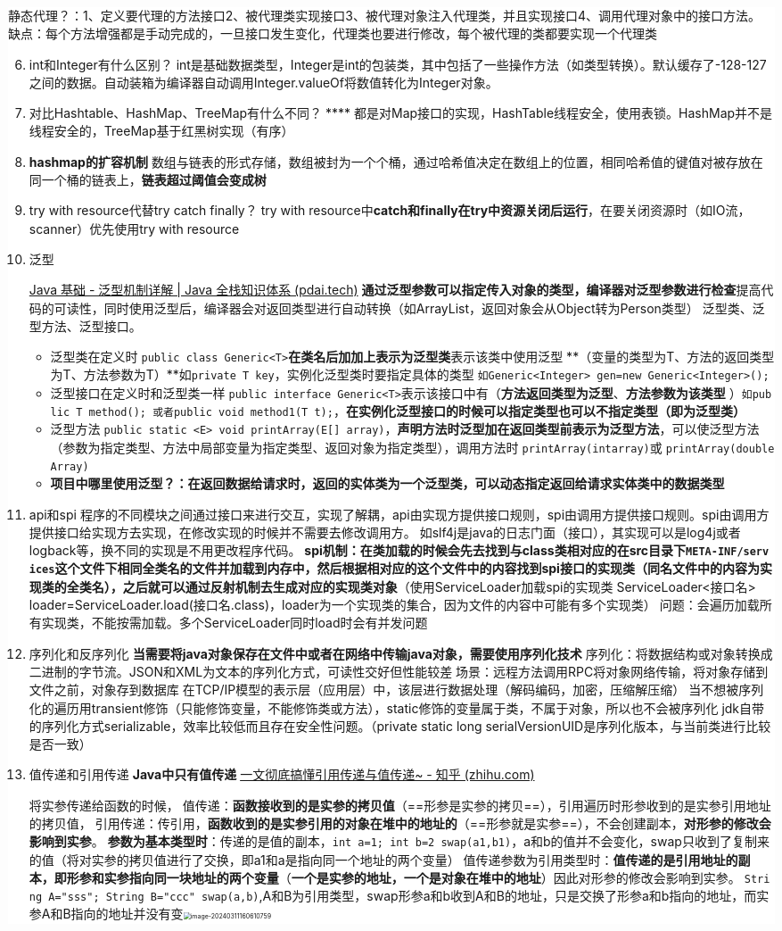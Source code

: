    静态代理？：1、定义要代理的方法接口2、被代理类实现接口3、被代理对象注入代理类，并且实现接口4、调用代理对象中的接口方法。 缺点：每个方法增强都是手动完成的，一旦接口发生变化，代理类也要进行修改，每个被代理的类都要实现一个代理类

6. int和Integer有什么区别？
   int是基础数据类型，Integer是int的包装类，其中包括了一些操作方法（如类型转换）。默认缓存了-128-127之间的数据。自动装箱为编译器自动调用Integer.valueOf将数值转化为Integer对象。

7. 对比Hashtable、HashMap、TreeMap有什么不同？ ****
   都是对Map接口的实现，HashTable线程安全，使用表锁。HashMap并不是线程安全的，TreeMap基于红黑树实现（有序）

8. **hashmap的扩容机制**
   数组与链表的形式存储，数组被封为一个个桶，通过哈希值决定在数组上的位置，相同哈希值的键值对被存放在同一个桶的链表上，**链表超过阈值会变成树**

9. try with resource代替try catch finally？
   try with resource中**catch和finally在try中资源关闭后运行**，在要关闭资源时（如IO流，scanner）优先使用try with resource

10. 泛型

    [Java 基础 - 泛型机制详解 | Java 全栈知识体系 (pdai.tech)](https://pdai.tech/md/java/basic/java-basic-x-generic.html#泛型类)
    **通过泛型参数可以指定传入对象的类型，编译器对泛型参数进行检查**提高代码的可读性，同时使用泛型后，编译器会对返回类型进行自动转换（如ArrayList<Person>，返回对象会从Object转为Person类型）
    泛型类、泛型方法、泛型接口。

    - 泛型类在定义时 `public class Generic<T>`**在类名后加加上<T>表示为泛型类**表示该类中使用泛型 **（变量的类型为T、方法的返回类型为T、方法参数为T）**如`private T key`，实例化泛型类时要指定具体的类型 `如Generic<Integer> gen=new Generic<Integer>();`
    - 泛型接口在定义时和泛型类一样 `public interface Generic<T>`表示该接口中有（**方法返回类型为泛型**、**方法参数为该类型** ）`如public T method(); 或者public void method1(T t);`，**在实例化泛型接口的时候可以指定类型也可以不指定类型（即为泛型类）**
    - 泛型方法 `public static <E> void printArray(E[] array)`，**声明方法时泛型<T>加在返回类型前表示为泛型方法**，可以使泛型方法（参数为指定类型、方法中局部变量为指定类型、返回对象为指定类型），调用方法时 `printArray(intarray)`或 `printArray(doubleArray)`
    - **项目中哪里使用泛型？：在返回数据给请求时，返回的实体类为一个泛型类，可以动态指定返回给请求实体类中的数据类型**

11. api和spi
    程序的不同模块之间通过接口来进行交互，实现了解耦，api由实现方提供接口规则，spi由调用方提供接口规则。spi由调用方提供接口给实现方去实现，在修改实现的时候并不需要去修改调用方。
    如slf4j是java的日志门面（接口），其实现可以是log4j或者logback等，换不同的实现是不用更改程序代码。
    **spi机制：**在类加载的时候会先去找到与class类相对应的在src目录下`META-INF/services`这个文件下相同全类名的文件并加载到内存中，然后根据相对应的这个文件中的内容找到spi接口的实现类（同名文件中的内容为实现类的全类名），之后就可以**通过反射机制去生成对应的实现类对象**（使用ServiceLoader加载spi的实现类 ServiceLoader<接口名> loader=ServiceLoader.load(接口名.class)，loader为一个实现类的集合，因为文件的内容中可能有多个实现类）
    问题：会遍历加载所有实现类，不能按需加载。多个ServiceLoader同时load时会有并发问题

12. 序列化和反序列化
    **当需要将java对象保存在文件中或者在网络中传输java对象，需要使用序列化技术**
    序列化：将数据结构或对象转换成二进制的字节流。JSON和XML为文本的序列化方式，可读性交好但性能较差
    场景：远程方法调用RPC将对象网络传输，将对象存储到文件之前，对象存到数据库
    在TCP/IP模型的表示层（应用层）中，该层进行数据处理（解码编码，加密，压缩解压缩）
    当不想被序列化的遍历用transient修饰（只能修饰变量，不能修饰类或方法），static修饰的变量属于类，不属于对象，所以也不会被序列化
    jdk自带的序列化方式serializable，效率比较低而且存在安全性问题。（private static long serialVersionUID是序列化版本，与当前类进行比较是否一致）

13. 值传递和引用传递 **Java中只有值传递** 
    [一文彻底搞懂引用传递与值传递~ - 知乎 (zhihu.com)](https://zhuanlan.zhihu.com/p/450013637)

    将实参传递给函数的时候，
    值传递：**函数接收到的是实参的拷贝值**（==形参是实参的拷贝==），引用遍历时形参收到的是实参引用地址的拷贝值，
    引用传递：传引用，**函数收到的是实参引用的对象在堆中的地址的**（==形参就是实参==），不会创建副本，**对形参的修改会影响到实参**。
    **参数为基本类型时**：传递的是值的副本，`int a=1; int b=2 swap(a1,b1)`，a和b的值并不会变化，swap只收到了复制来的值（将对实参的拷贝值进行了交换，即a1和a是指向同一个地址的两个变量）
    值传递参数为引用类型时：**值传递的是引用地址的副本，即形参和实参指向同一块地址的两个变量**（**一个是实参的地址，一个是对象在堆中的地址**）因此对形参的修改会影响到实参。 `String A="sss"; String B="ccc" swap(a,b)`,A和B为引用类型，swap形参a和b收到A和B的地址，只是交换了形参a和b指向的地址，而实参A和B指向的地址并没有变<img src="C:\Users\10122\AppData\Roaming\Typora\typora-user-images\image-20240311160610759.png" alt="image-20240311160610759" style="zoom:50%;" />
